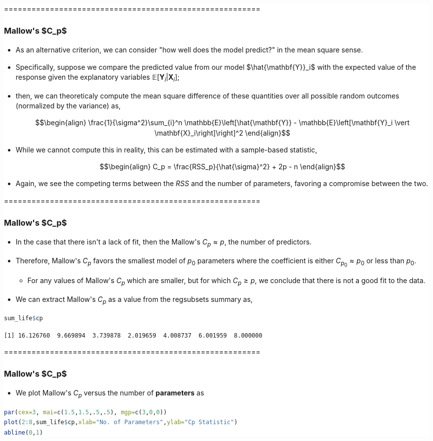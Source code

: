 ========================================================

<h3> Mallow's $C_p$</h3>

* As an alternative criterion, we can consider "how well does the model predict?" in the mean square sense.

* Specifically, suppose we compare the predicted value from our model $\hat{\mathbf{Y}}_i$ with the expected value of the response given the explanatory variables $\mathbb{E}\left[\mathbf{Y}_i \vert \mathbf{X}_i\right]$;

* then, we can theoreticaly compute the mean square difference of these quantities over all possible random outcomes (normalized by the variance) as,

  $$\begin{align}
  \frac{1}{\sigma^2}\sum_{i}^n \mathbb{E}\left[\hat{\mathbf{Y}} - \mathbb{E}\left[\mathbf{Y}_i \vert \mathbf{X}_i\right]\right]^2
  \end{align}$$

* While we cannot compute this in reality, this can be estimated with a sample-based statistic,

  $$\begin{align}
  C_p = \frac{RSS_p}{\hat{\sigma}^2} + 2p - n
  \end{align}$$
  
* Again, we see the competing terms between the $RSS$ and the number of parameters, favoring a compromise between the two.

========================================================

<h3> Mallow's $C_p$</h3>

* In the case that there isn't a lack of fit, then the Mallow's $C_p \approx p$, the number of predictors.

* Therefore, Mallow's $C_p$ favors the smallest model of $p_0$ parameters where the coefficient is either $C_{p_0} \approx p_0$ or less than $p_0$.

  * For any values of Mallow's $C_p$ which are smaller, but for which $C_p \geq p$, we conclude that there is not a good fit to the data.
  
* We can extract Mallow's $C_p$ as a value from the regsubsets summary as,


```r
sum_life$cp
```

```
[1] 16.126760  9.669894  3.739878  2.019659  4.008737  6.001959  8.000000
```
 

========================================================

<h3> Mallow's $C_p$</h3>

* We plot Mallow's $C_p$ versus the number of <b>parameters</b> as 
  

```r
par(cex=3, mai=c(1.5,1.5,.5,.5), mgp=c(3,0,0))
plot(2:8,sum_life$cp,xlab="No. of Parameters",ylab="Cp Statistic")
abline(0,1)
```

